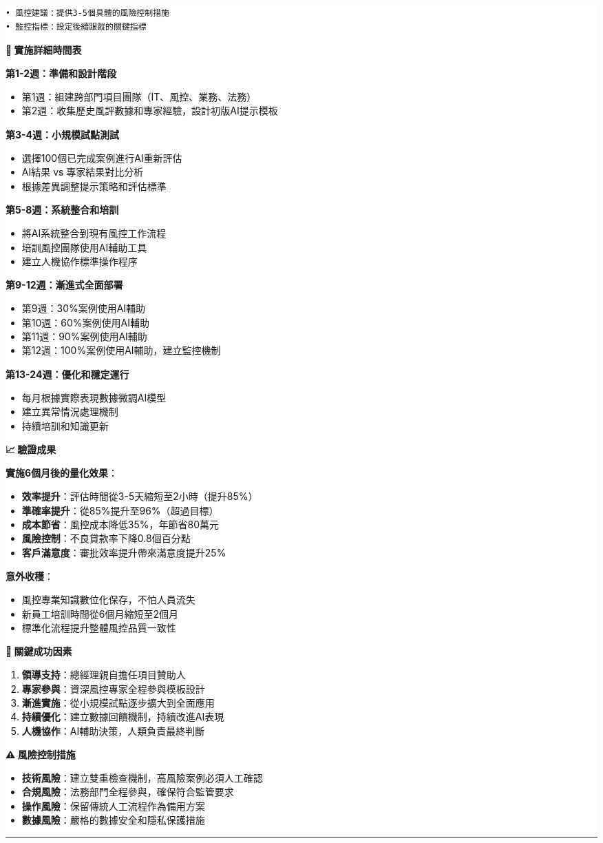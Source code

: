 ```markdown
• 風控建議：提供3-5個具體的風險控制措施
• 監控指標：設定後續跟蹤的關鍵指標
```

**📅 實施詳細時間表**

**第1-2週：準備和設計階段**
- 第1週：組建跨部門項目團隊（IT、風控、業務、法務）
- 第2週：收集歷史風評數據和專家經驗，設計初版AI提示模板

**第3-4週：小規模試點測試**
- 選擇100個已完成案例進行AI重新評估
- AI結果 vs 專家結果對比分析
- 根據差異調整提示策略和評估標準

**第5-8週：系統整合和培訓**
- 將AI系統整合到現有風控工作流程
- 培訓風控團隊使用AI輔助工具
- 建立人機協作標準操作程序

**第9-12週：漸進式全面部署**
- 第9週：30%案例使用AI輔助
- 第10週：60%案例使用AI輔助  
- 第11週：90%案例使用AI輔助
- 第12週：100%案例使用AI輔助，建立監控機制

**第13-24週：優化和穩定運行**
- 每月根據實際表現數據微調AI模型
- 建立異常情況處理機制
- 持續培訓和知識更新

**📈 驗證成果**

**實施6個月後的量化效果**：
- **效率提升**：評估時間從3-5天縮短至2小時（提升85%）
- **準確率提升**：從85%提升至96%（超過目標）
- **成本節省**：風控成本降低35%，年節省80萬元
- **風險控制**：不良貸款率下降0.8個百分點
- **客戶滿意度**：審批效率提升帶來滿意度提升25%

**意外收穫**：
- 風控專業知識數位化保存，不怕人員流失
- 新員工培訓時間從6個月縮短至2個月
- 標準化流程提升整體風控品質一致性

**🎯 關鍵成功因素**

1. **領導支持**：總經理親自擔任項目贊助人
2. **專家參與**：資深風控專家全程參與模板設計
3. **漸進實施**：從小規模試點逐步擴大到全面應用
4. **持續優化**：建立數據回饋機制，持續改進AI表現
5. **人機協作**：AI輔助決策，人類負責最終判斷

**⚠️ 風險控制措施**

- **技術風險**：建立雙重檢查機制，高風險案例必須人工確認
- **合規風險**：法務部門全程參與，確保符合監管要求
- **操作風險**：保留傳統人工流程作為備用方案
- **數據風險**：嚴格的數據安全和隱私保護措施

---